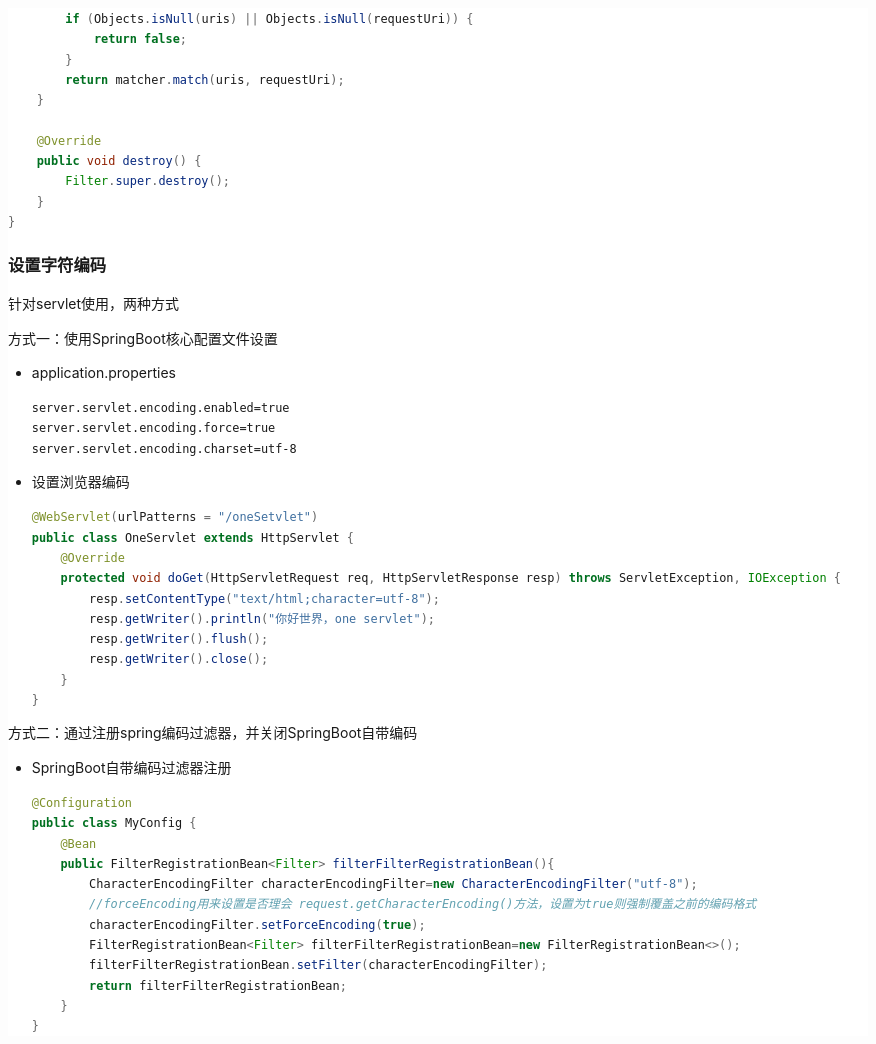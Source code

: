 ```java
        if (Objects.isNull(uris) || Objects.isNull(requestUri)) {
            return false;
        }
        return matcher.match(uris, requestUri);
    }

    @Override
    public void destroy() {
        Filter.super.destroy();
    }
}
```



### 设置字符编码

针对servlet使用，两种方式

方式一：使用SpringBoot核心配置文件设置

- application.properties

  ```properties
  server.servlet.encoding.enabled=true
  server.servlet.encoding.force=true
  server.servlet.encoding.charset=utf-8
  ```

- 设置浏览器编码

  ```java
  @WebServlet(urlPatterns = "/oneSetvlet")
  public class OneServlet extends HttpServlet {
      @Override
      protected void doGet(HttpServletRequest req, HttpServletResponse resp) throws ServletException, IOException {
          resp.setContentType("text/html;character=utf-8");
          resp.getWriter().println("你好世界，one servlet");
          resp.getWriter().flush();
          resp.getWriter().close();
      }
  }
  ```

方式二：通过注册spring编码过滤器，并关闭SpringBoot自带编码

- SpringBoot自带编码过滤器注册

  ```java
  @Configuration
  public class MyConfig {
      @Bean
      public FilterRegistrationBean<Filter> filterFilterRegistrationBean(){
          CharacterEncodingFilter characterEncodingFilter=new CharacterEncodingFilter("utf-8");
          //forceEncoding用来设置是否理会 request.getCharacterEncoding()方法，设置为true则强制覆盖之前的编码格式
          characterEncodingFilter.setForceEncoding(true);
          FilterRegistrationBean<Filter> filterFilterRegistrationBean=new FilterRegistrationBean<>();
          filterFilterRegistrationBean.setFilter(characterEncodingFilter);
          return filterFilterRegistrationBean;
      }
  }
  ```
